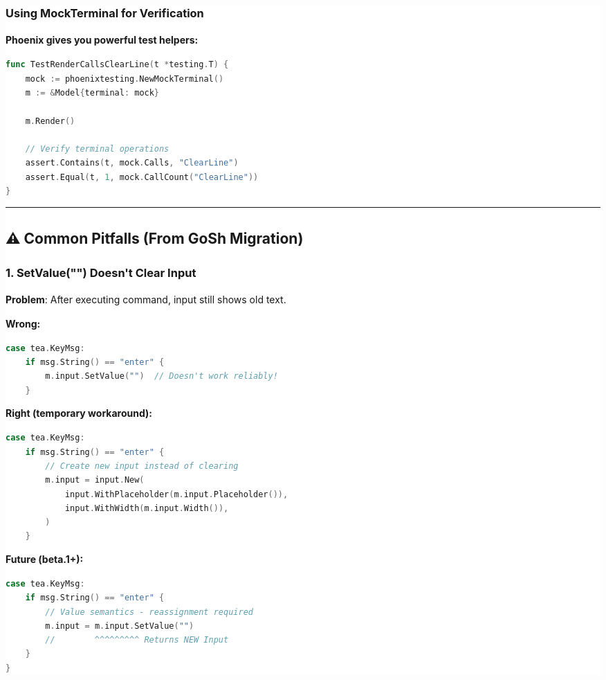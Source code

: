 ### Using MockTerminal for Verification

**Phoenix gives you powerful test helpers:**
```go
func TestRenderCallsClearLine(t *testing.T) {
    mock := phoenixtesting.NewMockTerminal()
    m := &Model{terminal: mock}

    m.Render()

    // Verify terminal operations
    assert.Contains(t, mock.Calls, "ClearLine")
    assert.Equal(t, 1, mock.CallCount("ClearLine"))
}
```

---

## ⚠️ Common Pitfalls (From GoSh Migration)

### 1. SetValue("") Doesn't Clear Input

**Problem**: After executing command, input still shows old text.

**Wrong:**
```go
case tea.KeyMsg:
    if msg.String() == "enter" {
        m.input.SetValue("")  // Doesn't work reliably!
    }
```

**Right (temporary workaround):**
```go
case tea.KeyMsg:
    if msg.String() == "enter" {
        // Create new input instead of clearing
        m.input = input.New(
            input.WithPlaceholder(m.input.Placeholder()),
            input.WithWidth(m.input.Width()),
        )
    }
```

**Future (beta.1+):**
```go
case tea.KeyMsg:
    if msg.String() == "enter" {
        // Value semantics - reassignment required
        m.input = m.input.SetValue("")
        //        ^^^^^^^^^ Returns NEW Input
    }
}
```
